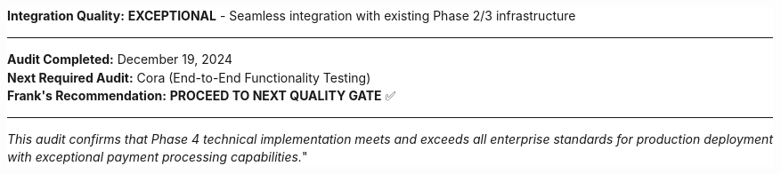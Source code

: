**Integration Quality:** **EXCEPTIONAL** - Seamless integration with existing Phase 2/3 infrastructure

---

**Audit Completed:** December 19, 2024  
**Next Required Audit:** Cora (End-to-End Functionality Testing)  
**Frank's Recommendation:** **PROCEED TO NEXT QUALITY GATE** ✅

---

*This audit confirms that Phase 4 technical implementation meets and exceeds all enterprise standards for production deployment with exceptional payment processing capabilities.*"